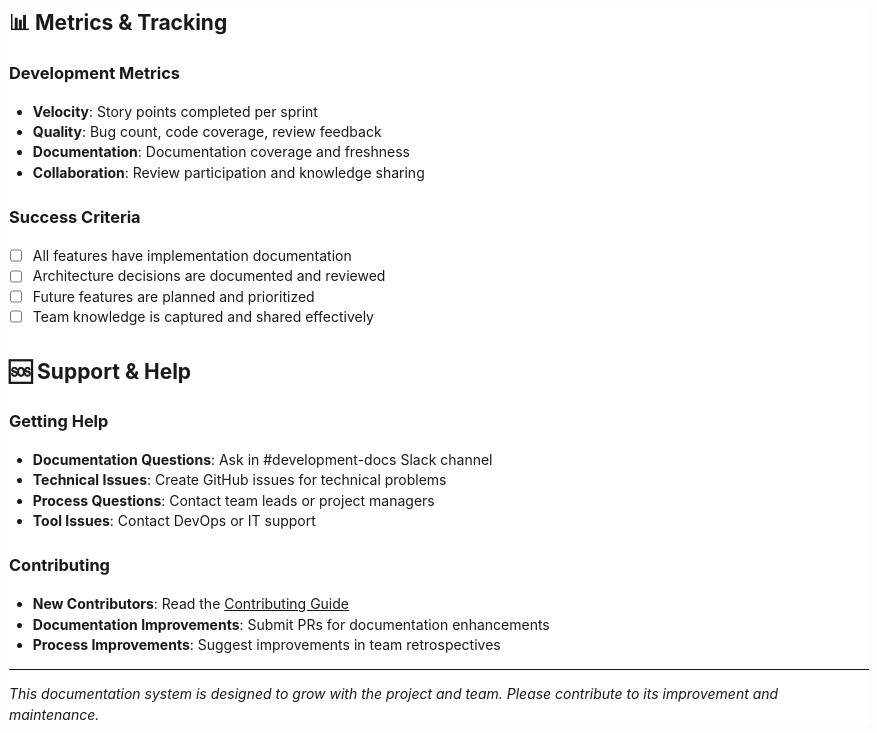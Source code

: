 ## 📊 Metrics & Tracking

### Development Metrics
- **Velocity**: Story points completed per sprint
- **Quality**: Bug count, code coverage, review feedback
- **Documentation**: Documentation coverage and freshness
- **Collaboration**: Review participation and knowledge sharing

### Success Criteria
- [ ] All features have implementation documentation
- [ ] Architecture decisions are documented and reviewed
- [ ] Future features are planned and prioritized
- [ ] Team knowledge is captured and shared effectively

## 🆘 Support & Help

### Getting Help
- **Documentation Questions**: Ask in #development-docs Slack channel
- **Technical Issues**: Create GitHub issues for technical problems
- **Process Questions**: Contact team leads or project managers
- **Tool Issues**: Contact DevOps or IT support

### Contributing
- **New Contributors**: Read the [Contributing Guide](../guidelines/contributing.md)
- **Documentation Improvements**: Submit PRs for documentation enhancements
- **Process Improvements**: Suggest improvements in team retrospectives

---

*This documentation system is designed to grow with the project and team. Please contribute to its improvement and maintenance.*
